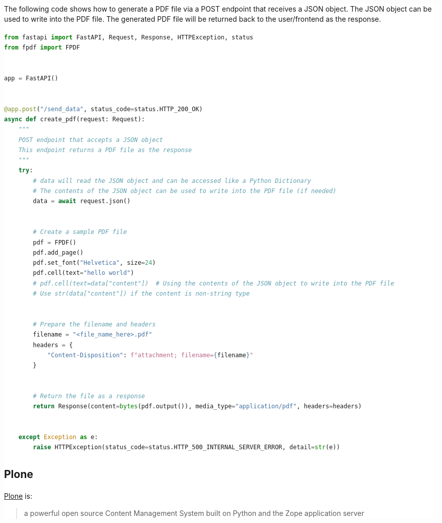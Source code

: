 The following code shows how to generate a PDF file via a POST endpoint that receives a JSON object. The JSON object can be used to write into the PDF file. The generated PDF file will be returned back to the user/frontend as the response. 

```python
from fastapi import FastAPI, Request, Response, HTTPException, status
from fpdf import FPDF


app = FastAPI()


@app.post("/send_data", status_code=status.HTTP_200_OK)
async def create_pdf(request: Request):
    """ 
    POST endpoint that accepts a JSON object
    This endpoint returns a PDF file as the response
    """
    try:
        # data will read the JSON object and can be accessed like a Python Dictionary 
        # The contents of the JSON object can be used to write into the PDF file (if needed)
        data = await request.json()


        # Create a sample PDF file
        pdf = FPDF()
        pdf.add_page()
        pdf.set_font("Helvetica", size=24)
        pdf.cell(text="hello world")
        # pdf.cell(text=data["content"])  # Using the contents of the JSON object to write into the PDF file
        # Use str(data["content"]) if the content is non-string type


        # Prepare the filename and headers
        filename = "<file_name_here>.pdf"
        headers = {
            "Content-Disposition": f"attachment; filename={filename}"
        }


        # Return the file as a response
        return Response(content=bytes(pdf.output()), media_type="application/pdf", headers=headers)


    except Exception as e:
        raise HTTPException(status_code=status.HTTP_500_INTERNAL_SERVER_ERROR, detail=str(e))
```


## Plone
[Plone](https://plone.org/) is:
> a powerful open source Content Management System built on Python and the Zope application server
